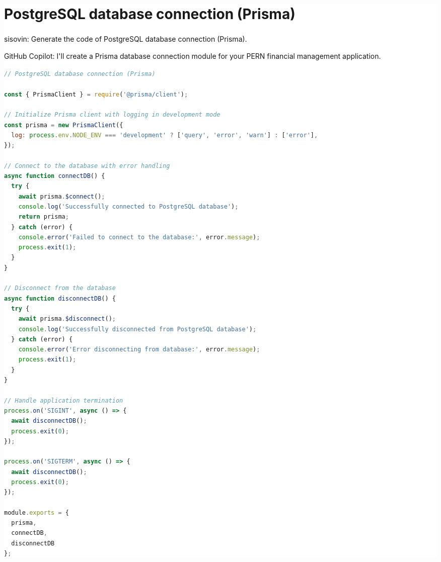 # PostgreSQL database connection (Prisma)

sisovin: Generate the code of PostgreSQL database connection (Prisma).

GitHub Copilot: I'll create a Prisma database connection module for your PERN financial management application.

```javascript
// PostgreSQL database connection (Prisma)

const { PrismaClient } = require('@prisma/client');

// Initialize Prisma client with logging in development mode
const prisma = new PrismaClient({
  log: process.env.NODE_ENV === 'development' ? ['query', 'error', 'warn'] : ['error'],
});

// Connect to the database with error handling
async function connectDB() {
  try {
    await prisma.$connect();
    console.log('Successfully connected to PostgreSQL database');
    return prisma;
  } catch (error) {
    console.error('Failed to connect to the database:', error.message);
    process.exit(1);
  }
}

// Disconnect from the database
async function disconnectDB() {
  try {
    await prisma.$disconnect();
    console.log('Successfully disconnected from PostgreSQL database');
  } catch (error) {
    console.error('Error disconnecting from database:', error.message);
    process.exit(1);
  }
}

// Handle application termination
process.on('SIGINT', async () => {
  await disconnectDB();
  process.exit(0);
});

process.on('SIGTERM', async () => {
  await disconnectDB();
  process.exit(0);
});

module.exports = {
  prisma,
  connectDB,
  disconnectDB
};
```
